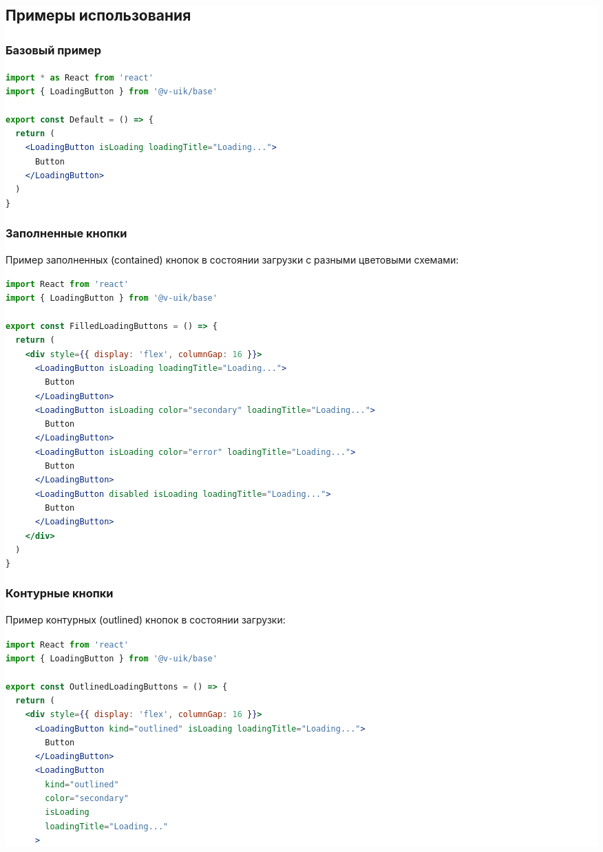 ## Примеры использования

### Базовый пример

```jsx
import * as React from 'react'
import { LoadingButton } from '@v-uik/base'

export const Default = () => {
  return (
    <LoadingButton isLoading loadingTitle="Loading...">
      Button
    </LoadingButton>
  )
}
```

### Заполненные кнопки

Пример заполненных (contained) кнопок в состоянии загрузки с разными цветовыми схемами:

```jsx
import React from 'react'
import { LoadingButton } from '@v-uik/base'

export const FilledLoadingButtons = () => {
  return (
    <div style={{ display: 'flex', columnGap: 16 }}>
      <LoadingButton isLoading loadingTitle="Loading...">
        Button
      </LoadingButton>
      <LoadingButton isLoading color="secondary" loadingTitle="Loading...">
        Button
      </LoadingButton>
      <LoadingButton isLoading color="error" loadingTitle="Loading...">
        Button
      </LoadingButton>
      <LoadingButton disabled isLoading loadingTitle="Loading...">
        Button
      </LoadingButton>
    </div>
  )
}
```

### Контурные кнопки

Пример контурных (outlined) кнопок в состоянии загрузки:

```jsx
import React from 'react'
import { LoadingButton } from '@v-uik/base'

export const OutlinedLoadingButtons = () => {
  return (
    <div style={{ display: 'flex', columnGap: 16 }}>
      <LoadingButton kind="outlined" isLoading loadingTitle="Loading...">
        Button
      </LoadingButton>
      <LoadingButton
        kind="outlined"
        color="secondary"
        isLoading
        loadingTitle="Loading..."
      >
```
